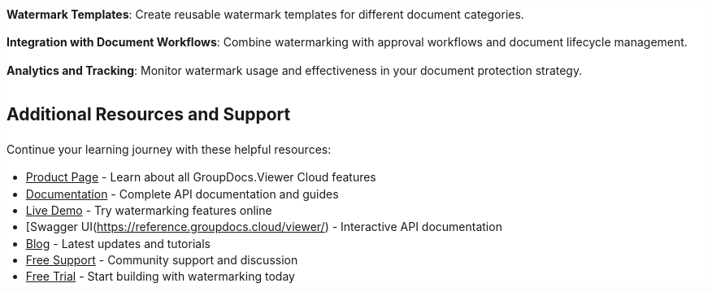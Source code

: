 **Watermark Templates**: Create reusable watermark templates for different document categories.

**Integration with Document Workflows**: Combine watermarking with approval workflows and document lifecycle management.

**Analytics and Tracking**: Monitor watermark usage and effectiveness in your document protection strategy.

## Additional Resources and Support

Continue your learning journey with these helpful resources:

- [Product Page](https://products.groupdocs.cloud/viewer/) - Learn about all GroupDocs.Viewer Cloud features
- [Documentation](https://docs.groupdocs.cloud/viewer/) - Complete API documentation and guides
- [Live Demo](https://products.groupdocs.app/viewer/family) - Try watermarking features online
- [Swagger UI(https://reference.groupdocs.cloud/viewer/) - Interactive API documentation
- [Blog](https://blog.groupdocs.cloud/categories/groupdocs.viewer-cloud-product-family/) - Latest updates and tutorials
- [Free Support](https://forum.groupdocs.cloud/c/viewer/9) - Community support and discussion
- [Free Trial](https://dashboard.groupdocs.cloud/#/apps) - Start building with watermarking today
